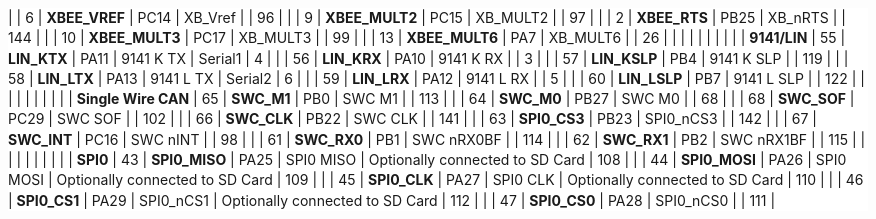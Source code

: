 |                                 | 6                           | **XBEE_VREF**                | PC14           | XB_Vref              |                                               | 96                          |
|                                 | 9                           | **XBEE_MULT2**               | PC15           | XB_MULT2             |                                               | 97                          |
|                                 | 2                           | **XBEE_RTS**                 | PB25           | XB_nRTS              |                                               | 144                         |
|                                 | 10                          | **XBEE_MULT3**               | PC17           | XB_MULT3             |                                               | 99                          |
|                                 | 13                          | **XBEE_MULT6**               | PA7            | XB_MULT6             |                                               | 26                          |
|                                 |                             |                              |                |                      |                                               |                             |
| **9141/LIN**                    | 55                          | **LIN_KTX**                  | PA11           | 9141 K TX            | Serial1                                       | 4                           |
|                                 | 56                          | **LIN_KRX**                  | PA10           | 9141 K RX            |                                               | 3                           |
|                                 | 57                          | **LIN_KSLP**                 | PB4            | 9141 K SLP           |                                               | 119                         |
|                                 | 58                          | **LIN_LTX**                  | PA13           | 9141 L TX            | Serial2                                       | 6                           |
|                                 | 59                          | **LIN_LRX**                  | PA12           | 9141 L RX            |                                               | 5                           |
|                                 | 60                          | **LIN_LSLP**                 | PB7            | 9141 L SLP           |                                               | 122                         |
|                                 |                             |                              |                |                      |                                               |                             |
| **Single Wire CAN**             | 65                          | **SWC_M1**                   | PB0            | SWC M1               |                                               | 113                         |
|                                 | 64                          | **SWC_M0**                   | PB27           | SWC M0               |                                               | 68                          |
|                                 | 68                          | **SWC_SOF**                  | PC29           | SWC SOF              |                                               | 102                         |
|                                 | 66                          | **SWC_CLK**                  | PB22           | SWC CLK              |                                               | 141                         |
|                                 | 63                          | **SPI0_CS3**                 | PB23           | SPI0_nCS3            |                                               | 142                         |
|                                 | 67                          | **SWC_INT**                  | PC16           | SWC nINT             |                                               | 98                          |
|                                 | 61                          | **SWC_RX0**                  | PB1            | SWC nRX0BF           |                                               | 114                         |
|                                 | 62                          | **SWC_RX1**                  | PB2            | SWC nRX1BF           |                                               | 115                         |
|                                 |                             |                              |                |                      |                                               |                             |
| **SPI0**                        | 43                          | **SPI0_MISO**                | PA25           | SPI0 MISO            | Optionally connected to SD Card               | 108                         |
|                                 | 44                          | **SPI0_MOSI**                | PA26           | SPI0 MOSI            | Optionally connected to SD Card               | 109                         |
|                                 | 45                          | **SPI0_CLK**                 | PA27           | SPI0 CLK             | Optionally connected to SD Card               | 110                         |
|                                 | 46                          | **SPI0_CS1**                 | PA29           | SPI0_nCS1            | Optionally connected to SD Card               | 112                         |
|                                 | 47                          | **SPI0_CS0**                 | PA28           | SPI0_nCS0            |                                               | 111                         |